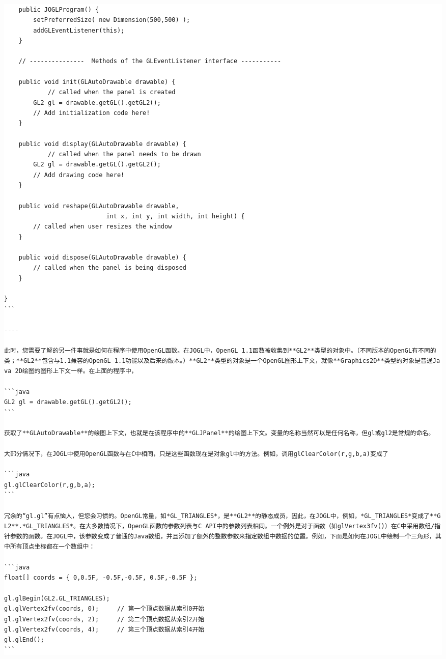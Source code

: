         public JOGLProgram() {
            setPreferredSize( new Dimension(500,500) );
            addGLEventListener(this);
        }
        
        // ---------------  Methods of the GLEventListener interface -----------

        public void init(GLAutoDrawable drawable) {
                // called when the panel is created
            GL2 gl = drawable.getGL().getGL2();
            // Add initialization code here!
        }

        public void display(GLAutoDrawable drawable) {    
                // called when the panel needs to be drawn
            GL2 gl = drawable.getGL().getGL2();
            // Add drawing code here!
        }

        public void reshape(GLAutoDrawable drawable,
                                int x, int y, int width, int height) {
            // called when user resizes the window
        }

        public void dispose(GLAutoDrawable drawable) {
            // called when the panel is being disposed
        }

    }
    ```

    ----

    此时，您需要了解的另一件事就是如何在程序中使用OpenGL函数。在JOGL中，OpenGL 1.1函数被收集到**GL2**类型的对象中。（不同版本的OpenGL有不同的类；**GL2**包含与1.1兼容的OpenGL 1.1功能以及后来的版本。）**GL2**类型的对象是一个OpenGL图形上下文，就像**Graphics2D**类型的对象是普通Java 2D绘图的图形上下文一样。在上面的程序中，

    ```java
    GL2 gl = drawable.getGL().getGL2();
    ```

    获取了**GLAutoDrawable**的绘图上下文，也就是在该程序中的**GLJPanel**的绘图上下文。变量的名称当然可以是任何名称，但gl或gl2是常规的命名。

    大部分情况下，在JOGL中使用OpenGL函数与在C中相同，只是这些函数现在是对象gl中的方法。例如，调用glClearColor(r,g,b,a)变成了

    ```java
    gl.glClearColor(r,g,b,a);
    ```

    冗余的“gl.gl”有点恼人，但您会习惯的。OpenGL常量，如*GL_TRIANGLES*，是**GL2**的静态成员，因此，在JOGL中，例如，*GL_TRIANGLES*变成了**GL2**.*GL_TRIANGLES*。在大多数情况下，OpenGL函数的参数列表与C API中的参数列表相同。一个例外是对于函数（如glVertex3fv()）在C中采用数组/指针参数的函数。在JOGL中，该参数变成了普通的Java数组，并且添加了额外的整数参数来指定数组中数据的位置。例如，下面是如何在JOGL中绘制一个三角形，其中所有顶点坐标都在一个数组中：

    ```java
    float[] coords = { 0,0.5F, -0.5F,-0.5F, 0.5F,-0.5F };

    gl.glBegin(GL2.GL_TRIANGLES);
    gl.glVertex2fv(coords, 0);     // 第一个顶点数据从索引0开始
    gl.glVertex2fv(coords, 2);     // 第二个顶点数据从索引2开始
    gl.glVertex2fv(coords, 4);     // 第三个顶点数据从索引4开始
    gl.glEnd();
    ```
